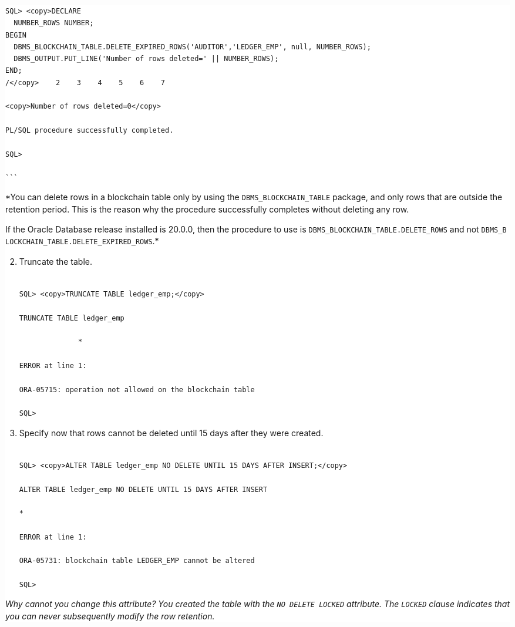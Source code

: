     SQL> <copy>DECLARE
      NUMBER_ROWS NUMBER;
    BEGIN
      DBMS_BLOCKCHAIN_TABLE.DELETE_EXPIRED_ROWS('AUDITOR','LEDGER_EMP', null, NUMBER_ROWS);
      DBMS_OUTPUT.PUT_LINE('Number of rows deleted=' || NUMBER_ROWS);
    END;
    /</copy>    2    3    4    5    6    7

    <copy>Number of rows deleted=0</copy>

    PL/SQL procedure successfully completed.

    SQL>

    ```

  *You can delete rows in a blockchain table only by using the `DBMS_BLOCKCHAIN_TABLE` package, and only rows that are outside the retention period. This is the reason why the procedure successfully completes without deleting any row.


  If the Oracle Database release installed is 20.0.0, then the procedure to use is `DBMS_BLOCKCHAIN_TABLE.DELETE_ROWS` and not `DBMS_BLOCKCHAIN_TABLE.DELETE_EXPIRED_ROWS`.*



2. Truncate the table.


    ```

    SQL> <copy>TRUNCATE TABLE ledger_emp;</copy>

    TRUNCATE TABLE ledger_emp

                  *

    ERROR at line 1:

    ORA-05715: operation not allowed on the blockchain table

    SQL>

    ```

3. Specify now that rows cannot be deleted until 15 days after they were created.


    ```

    SQL> <copy>ALTER TABLE ledger_emp NO DELETE UNTIL 15 DAYS AFTER INSERT;</copy>

    ALTER TABLE ledger_emp NO DELETE UNTIL 15 DAYS AFTER INSERT

    *

    ERROR at line 1:

    ORA-05731: blockchain table LEDGER_EMP cannot be altered

    SQL>

    ```

*Why cannot you change this attribute? You created the table with the `NO DELETE LOCKED` attribute. The `LOCKED` clause indicates that you can never subsequently modify the row retention.*
